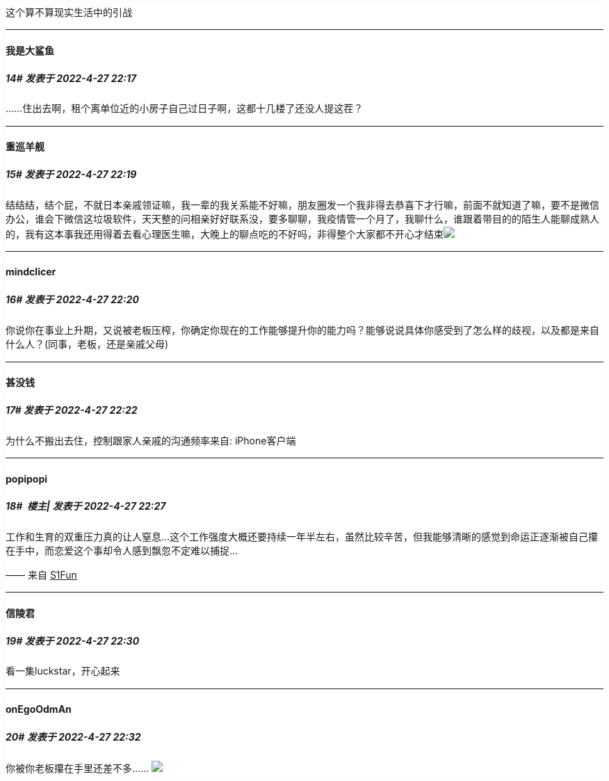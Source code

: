 这个算不算现实生活中的引战

*****

####  我是大鲨鱼  
##### 14#       发表于 2022-4-27 22:17

……住出去啊，租个离单位近的小房子自己过日子啊，这都十几楼了还没人提这茬？

*****

####  重巡羊舰  
##### 15#       发表于 2022-4-27 22:19

结结结，结个屁，不就日本亲戚领证嘛，我一辈的我关系能不好嘛，朋友圈发一个我非得去恭喜下才行嘛，前面不就知道了嘛，要不是微信办公，谁会下微信这垃圾软件，天天整的问相亲好好联系没，要多聊聊，我疫情管一个月了，我聊什么，谁跟着带目的的陌生人能聊成熟人的，我有这本事我还用得着去看心理医生嘛，大晚上的聊点吃的不好吗，非得整个大家都不开心才结束<img src="https://static.saraba1st.com/image/smiley/face2017/001.png" referrerpolicy="no-referrer">

*****

####  mindclicer  
##### 16#       发表于 2022-4-27 22:20

你说你在事业上升期，又说被老板压榨，你确定你现在的工作能够提升你的能力吗？能够说说具体你感受到了怎么样的歧视，以及都是来自什么人？(同事，老板，还是亲戚父母)

*****

####  甚没钱  
##### 17#       发表于 2022-4-27 22:22

为什么不搬出去住，控制跟家人亲戚的沟通频率来自: iPhone客户端

*****

####  popipopi  
##### 18#         楼主| 发表于 2022-4-27 22:27

工作和生育的双重压力真的让人窒息…这个工作强度大概还要持续一年半左右，虽然比较辛苦，但我能够清晰的感觉到命运正逐渐被自己攥在手中，而恋爱这个事却令人感到飘忽不定难以捕捉…

—— 来自 [S1Fun](https://s1fun.koalcat.com)

*****

####  信陵君  
##### 19#       发表于 2022-4-27 22:30

看一集luckstar，开心起来

*****

####  onEgoOdmAn  
##### 20#       发表于 2022-4-27 22:32

你被你老板攥在手里还差不多......
<img src="https://static.saraba1st.com/image/smiley/face2017/066.png" referrerpolicy="no-referrer">
